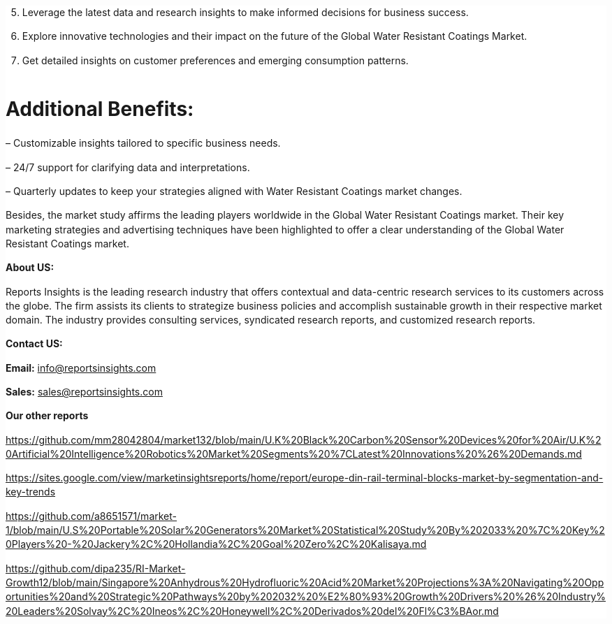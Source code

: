 5. Leverage the latest data and research insights to make informed decisions for business success.

6. Explore innovative technologies and their impact on the future of the Global Water Resistant Coatings Market.

7. Get detailed insights on customer preferences and emerging consumption patterns.

# <strong>Additional Benefits:</strong>

– Customizable insights tailored to specific business needs.

– 24/7 support for clarifying data and interpretations.

– Quarterly updates to keep your strategies aligned with Water Resistant Coatings market changes.

Besides, the market study affirms the leading players worldwide in the Global Water Resistant Coatings market. Their key marketing strategies and advertising techniques have been highlighted to offer a clear understanding of the Global Water Resistant Coatings market.

<strong><strong>About US</strong>:</strong>

Reports Insights is the leading research industry that offers contextual and data-centric research services to its customers across the globe. The firm assists its clients to strategize business policies and accomplish sustainable growth in their respective market domain. The industry provides consulting services, syndicated research reports, and customized research reports.

<strong>Contact US:</strong>

<p class=><b>Email:</b> <a href=mailto:info@reportsinsights.com>info@reportsinsights.com</a></p>
<p class=><b>Sales:</b> <a href=mailto:sales@reportsinsights.com>sales@reportsinsights.com</a></p>

<strong>Our other reports</strong>

<a href=https://github.com/mm28042804/market132/blob/main/U.K%20Black%20Carbon%20Sensor%20Devices%20for%20Air/U.K%20Artificial%20Intelligence%20Robotics%20Market%20Segments%20%7CLatest%20Innovations%20%26%20Demands.md>https://github.com/mm28042804/market132/blob/main/U.K%20Black%20Carbon%20Sensor%20Devices%20for%20Air/U.K%20Artificial%20Intelligence%20Robotics%20Market%20Segments%20%7CLatest%20Innovations%20%26%20Demands.md</a>

<a href=https://sites.google.com/view/marketinsightsreports/home/report/europe-din-rail-terminal-blocks-market-by-segmentation-and-key-trends>https://sites.google.com/view/marketinsightsreports/home/report/europe-din-rail-terminal-blocks-market-by-segmentation-and-key-trends</a>

<a href=https://github.com/a8651571/market-1/blob/main/U.S%20Portable%20Solar%20Generators%20Market%20Statistical%20Study%20By%202033%20%7C%20Key%20Players%20-%20Jackery%2C%20Hollandia%2C%20Goal%20Zero%2C%20Kalisaya.md>https://github.com/a8651571/market-1/blob/main/U.S%20Portable%20Solar%20Generators%20Market%20Statistical%20Study%20By%202033%20%7C%20Key%20Players%20-%20Jackery%2C%20Hollandia%2C%20Goal%20Zero%2C%20Kalisaya.md</a>

<a href=https://github.com/dipa235/RI-Market-Growth12/blob/main/Singapore%20Anhydrous%20Hydrofluoric%20Acid%20Market%20Projections%3A%20Navigating%20Opportunities%20and%20Strategic%20Pathways%20by%202032%20%E2%80%93%20Growth%20Drivers%20%26%20Industry%20Leaders%20Solvay%2C%20Ineos%2C%20Honeywell%2C%20Derivados%20del%20Fl%C3%BAor.md>https://github.com/dipa235/RI-Market-Growth12/blob/main/Singapore%20Anhydrous%20Hydrofluoric%20Acid%20Market%20Projections%3A%20Navigating%20Opportunities%20and%20Strategic%20Pathways%20by%202032%20%E2%80%93%20Growth%20Drivers%20%26%20Industry%20Leaders%20Solvay%2C%20Ineos%2C%20Honeywell%2C%20Derivados%20del%20Fl%C3%BAor.md</a>
